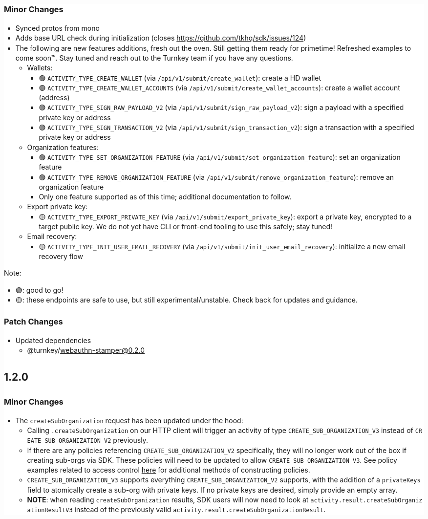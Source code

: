### Minor Changes

- Synced protos from mono
- Adds base URL check during initialization (closes https://github.com/tkhq/sdk/issues/124)
- The following are new features additions, fresh out the oven. Still getting them ready for primetime! Refreshed examples to come soon™️. Stay tuned and reach out to the Turnkey team if you have any questions.
  - Wallets:
    - 🟢 `ACTIVITY_TYPE_CREATE_WALLET` (via `/api/v1/submit/create_wallet`): create a HD wallet
    - 🟢 `ACTIVITY_TYPE_CREATE_WALLET_ACCOUNTS` (via `/api/v1/submit/create_wallet_accounts`): create a wallet account (address)
    - 🟢 `ACTIVITY_TYPE_SIGN_RAW_PAYLOAD_V2` (via `/api/v1/submit/sign_raw_payload_v2`): sign a payload with a specified private key or address
    - 🟢 `ACTIVITY_TYPE_SIGN_TRANSACTION_V2` (via `/api/v1/submit/sign_transaction_v2`): sign a transaction with a specified private key or address
  - Organization features:
    - 🟢 `ACTIVITY_TYPE_SET_ORGANIZATION_FEATURE` (via `/api/v1/submit/set_organization_feature`): set an organization feature
    - 🟢 `ACTIVITY_TYPE_REMOVE_ORGANIZATION_FEATURE` (via `/api/v1/submit/remove_organization_feature`): remove an organization feature
    - Only one feature supported as of this time; additional documentation to follow.
  - Export private key:
    - 🟡 `ACTIVITY_TYPE_EXPORT_PRIVATE_KEY` (via `/api/v1/submit/export_private_key`): export a private key, encrypted to a target public key. We do not yet have CLI or front-end tooling to use this safely; stay tuned!
  - Email recovery:
    - 🟡 `ACTIVITY_TYPE_INIT_USER_EMAIL_RECOVERY` (via `/api/v1/submit/init_user_email_recovery`): initialize a new email recovery flow

Note:

- 🟢: good to go!
- 🟡: these endpoints are safe to use, but still experimental/unstable. Check back for updates and guidance.

### Patch Changes

- Updated dependencies
  - @turnkey/webauthn-stamper@0.2.0

## 1.2.0

### Minor Changes

- The `createSubOrganization` request has been updated under the hood:
  - Calling `.createSubOrganization` on our HTTP client will trigger an activity of type `CREATE_SUB_ORGANIZATION_V3` instead of `CREATE_SUB_ORGANIZATION_V2` previously.
  - If there are any policies referencing `CREATE_SUB_ORGANIZATION_V2` specifically, they will no longer work out of the box if creating sub-orgs via SDK. These policies will need to be updated to allow `CREATE_SUB_ORGANIZATION_V3`. See policy examples related to access control [here](https://docs.turnkey.com/managing-policies/examples#access-control) for additional methods of constructing policies.
  - `CREATE_SUB_ORGANIZATION_V3` supports everything `CREATE_SUB_ORGANIZATION_V2` supports, with the addition of a `privateKeys` field to atomically create a sub-org with private keys. If no private keys are desired, simply provide an empty array.
  - **NOTE**: when reading `createSubOrganization` results, SDK users will now need to look at `activity.result.createSubOrganizationResultV3` instead of the previously valid `activity.result.createSubOrganizationResult`.

